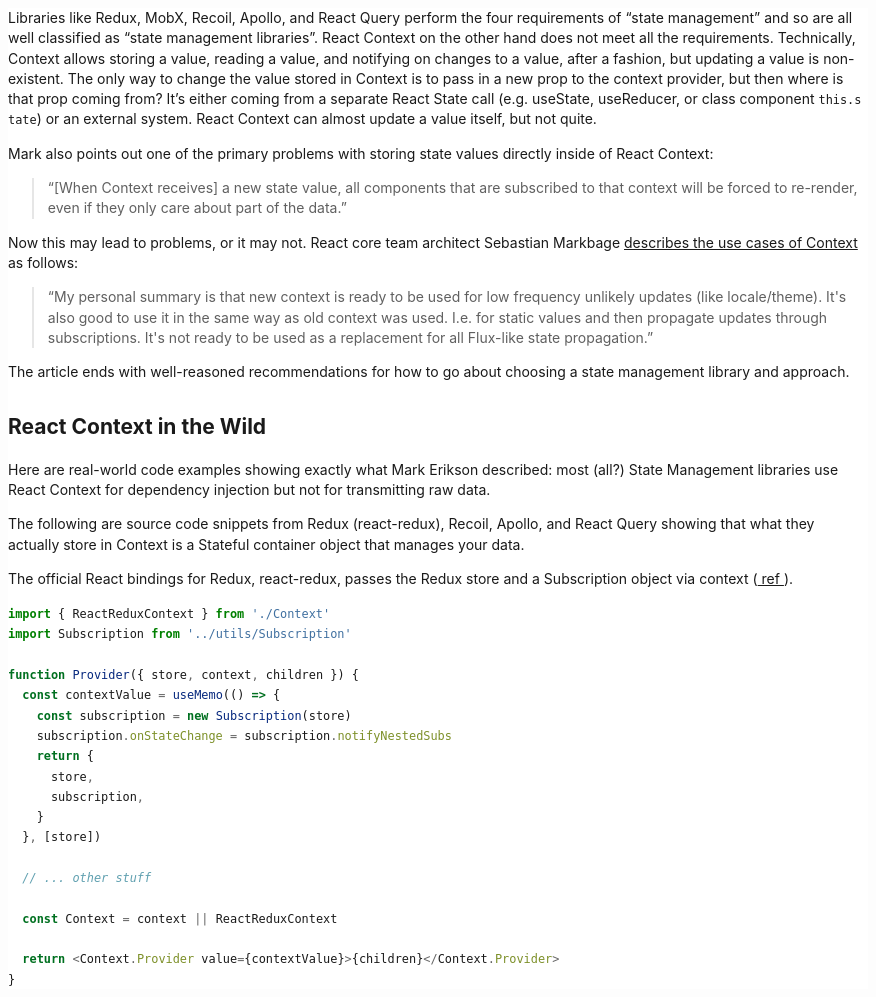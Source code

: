 Libraries like Redux, MobX, Recoil, Apollo, and React Query perform the four
requirements of “state management” and so are all well classified as “state
management libraries”. React Context on the other hand does not meet all the
requirements. Technically, Context allows storing a value, reading a value, and
notifying on changes to a value, after a fashion, but updating a value is
non-existent. The only way to change the value stored in Context is to pass in a
new prop to the context provider, but then where is that prop coming from? It’s
either coming from a separate React State call (e.g. useState, useReducer, or
class component `this.state`) or an external system. React Context can almost
update a value itself, but not quite.

Mark also points out one of the primary problems with storing state values
directly inside of React Context:

>  “[When Context receives] a new state value, all components that are subscribed
>  to that context will be forced to re-render, even if they only care about part
>  of the data.”

Now this may lead to problems, or it may not. React core team architect
Sebastian Markbage [describes the use cases of Context
](https://github.com/facebook/react/issues/14110#issuecomment-448074060) as
follows:

>  “My personal summary is that new context is ready to be used for low frequency
>  unlikely updates (like locale/theme). It's also good to use it in the same way
>  as old context was used. I.e. for static values and then propagate updates
>  through subscriptions. It's not ready to be used as a replacement for all
>  Flux-like state propagation.”

The article ends with well-reasoned recommendations for how to go about choosing
a state management library and approach.

## React Context in the Wild

Here are real-world code examples showing exactly what Mark Erikson described:
most (all?) State Management libraries use React Context for dependency
injection but not for transmitting raw data.

The following are source code snippets from Redux (react-redux), Recoil, Apollo,
and React Query showing that what they actually store in Context is a Stateful
container object that manages your data.

The official React bindings for Redux, react-redux, passes the Redux
store and a Subscription object via context ([ ref ](https://github.com/reduxjs/react-redux/blob/754c1059ded0c1ea3a9b6dc1d870e31c22d8c3b7/src/components/Provider.js)).

```javascript
import { ReactReduxContext } from './Context'
import Subscription from '../utils/Subscription'

function Provider({ store, context, children }) {
  const contextValue = useMemo(() => {
    const subscription = new Subscription(store)
    subscription.onStateChange = subscription.notifyNestedSubs
    return {
      store,
      subscription,
    }
  }, [store])

  // ... other stuff

  const Context = context || ReactReduxContext

  return <Context.Provider value={contextValue}>{children}</Context.Provider>
}
```
